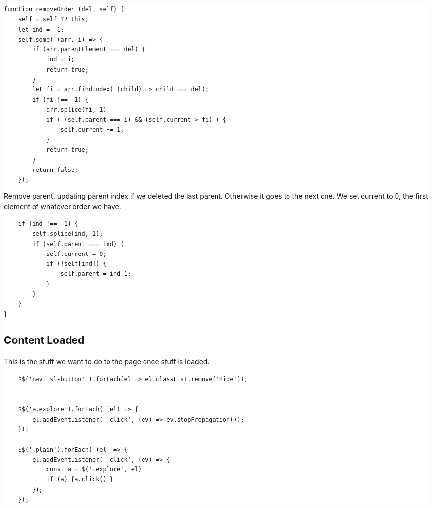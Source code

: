     function removeOrder (del, self) {
        self = self ?? this;
        let ind = -1;
        self.some( (arr, i) => {
            if (arr.parentElement === del) {
                ind = i;
                return true;
            } 
            let fi = arr.findIndex( (child) => child === del);
            if (fi !== -1) {
                arr.splice(fi, 1);
                if ( (self.parent === i) && (self.current > fi) ) {
                    self.current += 1;
                }
                return true;
            }
            return false;
        });

Remove parent, updating parent index if we deleted the last parent. Otherwise
it goes to the next one. We set current to 0, the first element of whatever
order we have. 

        if (ind !== -1) {
            self.splice(ind, 1);
            if (self.parent === ind) {
                self.current = 0;
                if (!self[ind]) {
                    self.parent = ind-1;
                }
            }
        }
    }


## Content Loaded

This is the stuff we want to do to the page once stuff is loaded. 


        $$('nav  sl-button' ).forEach(el => el.classList.remove('hide'));


        $$('a.explore').forEach( (el) => {
            el.addEventListener( 'click', (ev) => ev.stopPropagation()); 
        });

        $$('.plain').forEach( (el) => {
            el.addEventListener( 'click', (ev) => {
                const a = $('.explore', el)
                if (a) {a.click();}
            });
        });


